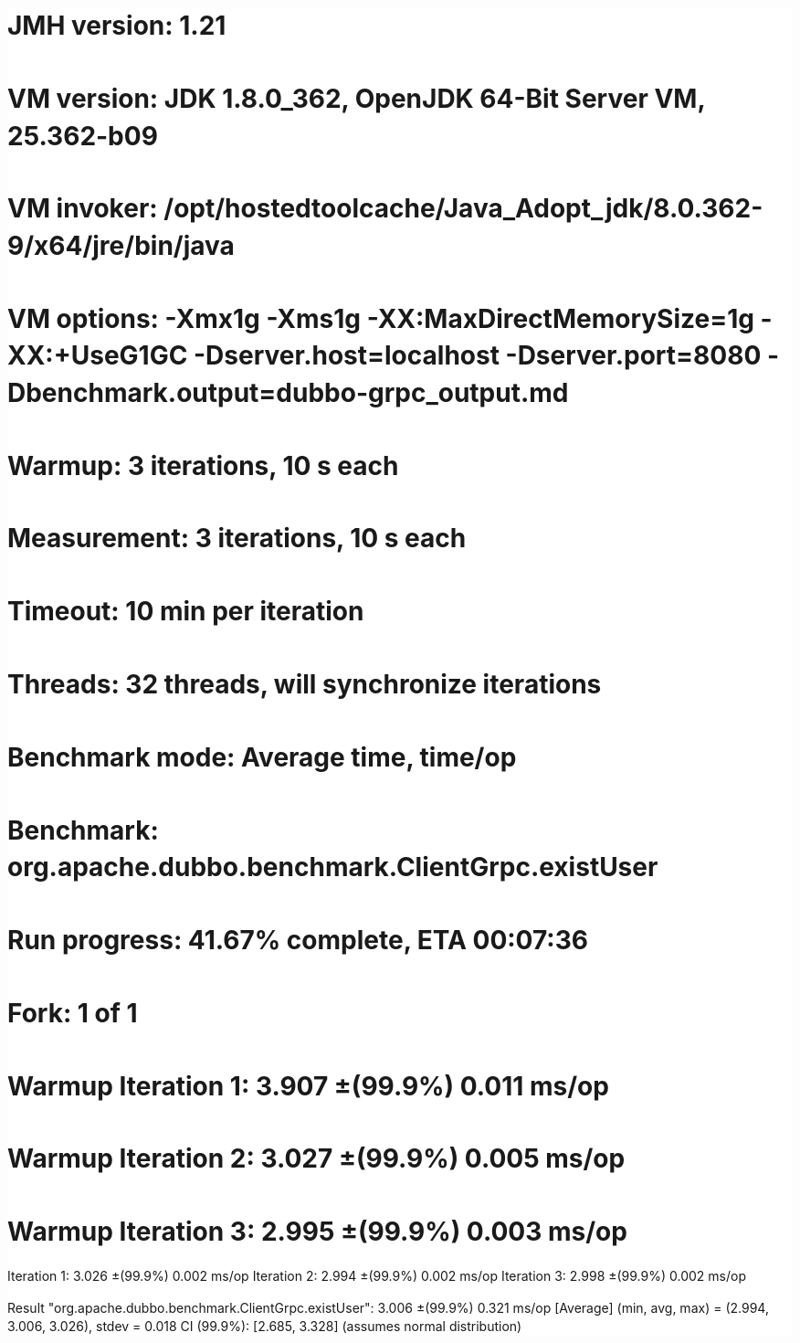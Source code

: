 
# JMH version: 1.21
# VM version: JDK 1.8.0_362, OpenJDK 64-Bit Server VM, 25.362-b09
# VM invoker: /opt/hostedtoolcache/Java_Adopt_jdk/8.0.362-9/x64/jre/bin/java
# VM options: -Xmx1g -Xms1g -XX:MaxDirectMemorySize=1g -XX:+UseG1GC -Dserver.host=localhost -Dserver.port=8080 -Dbenchmark.output=dubbo-grpc_output.md
# Warmup: 3 iterations, 10 s each
# Measurement: 3 iterations, 10 s each
# Timeout: 10 min per iteration
# Threads: 32 threads, will synchronize iterations
# Benchmark mode: Average time, time/op
# Benchmark: org.apache.dubbo.benchmark.ClientGrpc.existUser

# Run progress: 41.67% complete, ETA 00:07:36
# Fork: 1 of 1
# Warmup Iteration   1: 3.907 ±(99.9%) 0.011 ms/op
# Warmup Iteration   2: 3.027 ±(99.9%) 0.005 ms/op
# Warmup Iteration   3: 2.995 ±(99.9%) 0.003 ms/op
Iteration   1: 3.026 ±(99.9%) 0.002 ms/op
Iteration   2: 2.994 ±(99.9%) 0.002 ms/op
Iteration   3: 2.998 ±(99.9%) 0.002 ms/op


Result "org.apache.dubbo.benchmark.ClientGrpc.existUser":
  3.006 ±(99.9%) 0.321 ms/op [Average]
  (min, avg, max) = (2.994, 3.006, 3.026), stdev = 0.018
  CI (99.9%): [2.685, 3.328] (assumes normal distribution)
